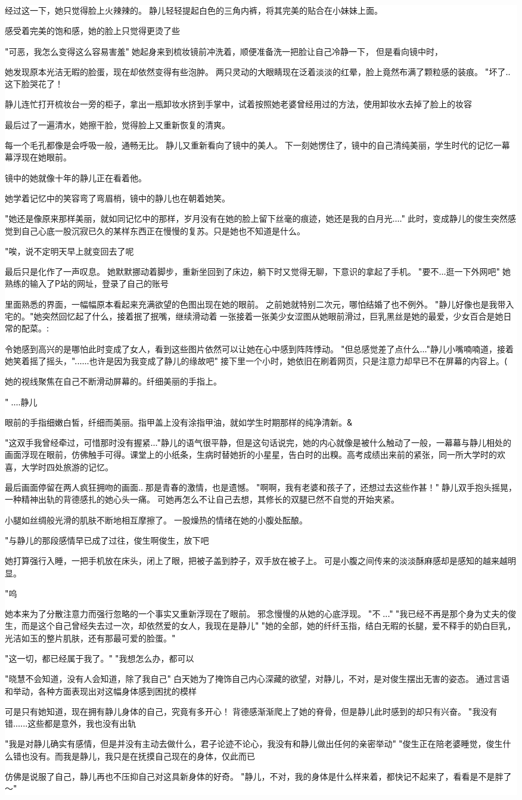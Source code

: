 经过这一下，她只觉得脸上火辣辣的。 静儿轻轻提起白色的三角内裤，将其完美的贴合在小妹妹上面。

感受着完美的饱和感，她的脸上只觉得更烫了些

"可恶，我怎么变得这么容易害羞" 她起身来到梳妆镜前冲洗着，顺便准备洗一把脸让自己冷静一下， 但是看向镜中时，

她发现原本光洁无暇的脸蛋，现在却依然变得有些泡肿。 两只灵动的大眼睛现在泛着淡淡的红晕，脸上竟然布满了颗粒感的装痕。 "坏了..这下脸哭花了！

静儿连忙打开梳妆台一旁的柜子，拿出一瓶卸妆水挤到手掌中，试着按照她老婆曾经用过的方法，使用卸妆水去掉了脸上的妆容

最后过了一遍清水，她擦干脸，觉得脸上又重新恢复的清爽。

每一个毛孔都像是会呼吸一般，通畅无比。 静儿又重新看向了镜中的美人。 下一刻她愣住了，镜中的自己清纯美丽，学生时代的记忆一幕幕浮现在她眼前。

镜中的她就像十年的静儿正在看着他。

她学着记忆中的笑容弯了弯眉梢，镜中的静儿也在朝着她笑。

"她还是像原来那样美丽，就如同记忆中的那样，岁月没有在她的脸上留下丝毫的痕迹，她还是我的白月光...." 此时，变成静儿的俊生突然感觉到自己心底一股沉寂已久的某样东西正在慢慢的复苏。只是她也不知道是什么。

"唉，说不定明天早上就变回去了呢

最后只是化作了一声叹息。 她默默挪动着脚步，重新坐回到了床边，躺下时又觉得无聊，下意识的拿起了手机。 "要不...逛一下外网吧" 她熟练的输入了P站的网址，登录了自己的账号

里面熟悉的界面，一幅幅原本看起来充满欲望的色图出现在她的眼前。 之前她就特别二次元，哪怕结婚了也不例外。 "静儿好像也是我带入宅的。"她突然回忆起了什么，接着抿了抿嘴，继续滑动着 一张接着一张美少女涩图从她眼前滑过，巨乳黑丝是她的最爱，少女百合是她日常的配菜。:

令她感到高兴的是哪怕此时变成了女人，看到这些图片依然可以让她在心中感到阵阵悸动。 "但总感觉差了点什么..."静儿小嘴喃喃道，接着她笑着摇了摇头，"......也许是因为我变成了静儿的缘故吧" 接下里一个小时，她依旧在刷着网页，只是注意力却早已不在屏幕的内容上。(

她的视线聚焦在自己不断滑动屏幕的。纤细美丽的手指上。

" ....静儿

眼前的手指细嫩白皙，纤细而美丽。指甲盖上没有涂指甲油，就如学生时期那样的纯净清新。&

"这双手我曾经牵过，可惜那时没有握紧..."静儿的语气很平静，但是这句话说完，她的内心就像是被什么触动了一般，一幕幕与静儿相处的画面浮现在眼前，仿佛触手可得。课堂上的小纸条，生病时替她折的小星星，告白时的出糗。高考成绩出来前的紧张，同一所大学时的欢喜，大学时四处旅游的记忆。

最后画面停留在两人疯狂拥吻的画面.. 那是青春的激情，也是遗憾。 "啊啊，我有老婆和孩子了，还想过去这些作甚！" 静儿双手抱头摇晃，一种精神出轨的背德感扎的她心头一痛。 可她再怎么不让自己去想，其修长的双腿已然不自觉的开始夹紧。

小腿如丝绸般光滑的肌肤不断地相互摩擦了。 一股燥热的情绪在她的小腹处酝酿。

"与静儿的那段感情早已成了过往，俊生啊俊生，放下吧

她打算强行入睡，一把手机放在床头，闭上了眼，把被子盖到脖子，双手放在被子上。 可是小腹之间传来的淡淡酥麻感却是感知的越来越明显。

"呜

她本来为了分散注意力而强行忽略的一个事实又重新浮现在了眼前。 邪念慢慢的从她的心底浮现。 "不 ..." "我已经不再是那个身为丈夫的俊生，而是这个自己曾经失去过一次，却依然爱的女人，我现在是静儿" "她的全部，她的纤纤玉指，结白无暇的长腿，爱不释手的奶白巨乳，光洁如玉的整片肌肤，还有那最可爱的脸蛋。"

"这一切，都已经属于我了。" "我想怎么办，都可以

"晓慧不会知道，没有人会知道，除了我自己" 白天她为了掩饰自己内心深藏的欲望，对静儿，不对，是对俊生摆出无害的姿态。 通过言语和举动，各种方面表现出对这幅身体感到困扰的模样

可是只有她知道，现在拥有静儿身体的自己，究竟有多开心！ 背德感渐渐爬上了她的脊骨，但是静儿此时感到的却只有兴奋。 "我没有错......这些都是意外，我也没有出轨

"我是对静儿确实有感情，但是并没有主动去做什么，君子论迹不论心，我没有和静儿做出任何的亲密举动" "俊生正在陪老婆睡觉，俊生什么错也没有。而我是静儿，我只是在抚摸自己现在的身体，仅此而已

仿佛是说服了自己，静儿再也不压抑自己对这具新身体的好奇。 "静儿，不对，我的身体是什么样来着，都快记不起来了，看看是不是胖了～"
